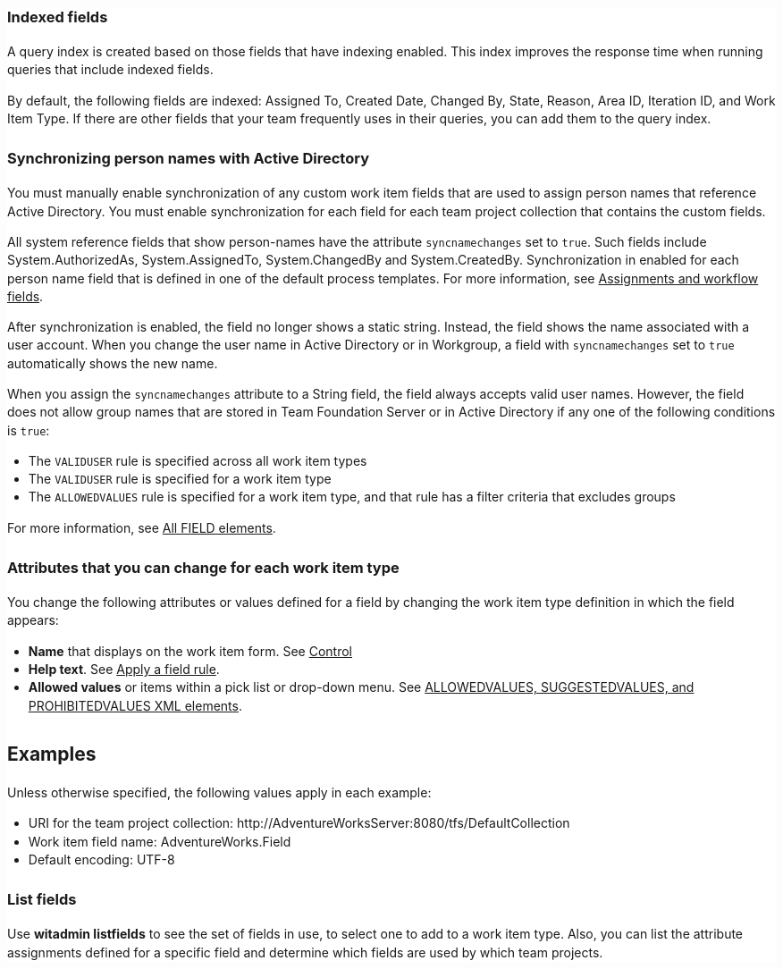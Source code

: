
### Indexed fields  
 A query index is created based on those fields that have indexing enabled. This index improves the response time when running queries that include indexed fields.  
  
 By default, the following fields are indexed: Assigned To, Created Date, Changed By, State, Reason, Area ID, Iteration ID, and Work Item Type. If there are other fields that your team frequently uses in their queries, you can add them to the query index.  
  
### Synchronizing person names with Active Directory  
 You must manually enable synchronization of any custom work item fields that are used to assign person names that reference Active Directory. You must enable synchronization for each field for each team project collection that contains the custom fields.  
  
 All system reference fields that show person-names have the attribute `syncnamechanges` set to `true`. Such fields include System.AuthorizedAs, System.AssignedTo, System.ChangedBy and System.CreatedBy.  Synchronization in enabled for each person name field that is defined in one of the default process templates. For more information, see [Assignments and workflow fields](../../../track/query-by-workflow-changes.md).  
  
 After synchronization is enabled, the field no longer shows a static string. Instead, the field shows the name associated with a user account. When you change the user name in Active Directory or in Workgroup, a field with `syncnamechanges` set to `true` automatically shows the new name.  
  
 When you assign the `syncnamechanges` attribute to a String field, the field always accepts valid user names. However, the field does not allow group names that are stored in Team Foundation Server or in Active Directory if any one of the following conditions is `true`:  
  
-   The `VALIDUSER` rule is specified across all work item types    
-   The `VALIDUSER` rule is specified for a work item type    
-   The `ALLOWEDVALUES` rule is specified for a work item type, and that rule has a filter criteria that excludes groups  
  
 For more information, see [All FIELD elements](../field-definition-element-reference.md).  
  
### Attributes that you can change for each work item type  
 You change the following attributes or values defined for a field by changing the work item type definition in which the field appears:  
  
-   **Name** that displays on the work item form. See [Control](../control-xml-element-reference.md)   
-   **Help text**. See [Apply a field rule](../apply-rule-work-item-field.md).    
-   **Allowed values** or items within a pick list or drop-down menu. See [ALLOWEDVALUES, SUGGESTEDVALUES, and PROHIBITEDVALUES XML elements](../define-pick-lists.md).  
  
## Examples  
 Unless otherwise specified, the following values apply in each example:  
  
-   URI for the team project collection: http://AdventureWorksServer:8080/tfs/DefaultCollection    
-   Work item field name: AdventureWorks.Field    
-   Default encoding: UTF-8  
  
### List fields  
 Use **witadmin listfields** to see the set of fields in use, to select one to add to a work item type. Also, you can list the attribute assignments defined for a specific field and determine which fields are used by which team projects.  
  